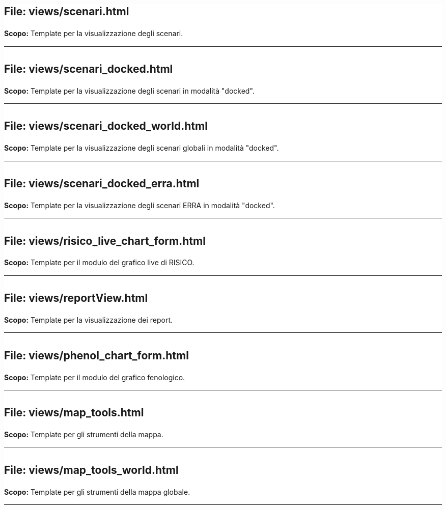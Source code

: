 ## File: views/scenari.html

**Scopo:** Template per la visualizzazione degli scenari.

---

## File: views/scenari_docked.html

**Scopo:** Template per la visualizzazione degli scenari in modalità "docked".

---

## File: views/scenari_docked_world.html

**Scopo:** Template per la visualizzazione degli scenari globali in modalità "docked".

---

## File: views/scenari_docked_erra.html

**Scopo:** Template per la visualizzazione degli scenari ERRA in modalità "docked".

---

## File: views/risico_live_chart_form.html

**Scopo:** Template per il modulo del grafico live di RISICO.

---

## File: views/reportView.html

**Scopo:** Template per la visualizzazione dei report.

---

## File: views/phenol_chart_form.html

**Scopo:** Template per il modulo del grafico fenologico.

---

## File: views/map_tools.html

**Scopo:** Template per gli strumenti della mappa.

---

## File: views/map_tools_world.html

**Scopo:** Template per gli strumenti della mappa globale.

---